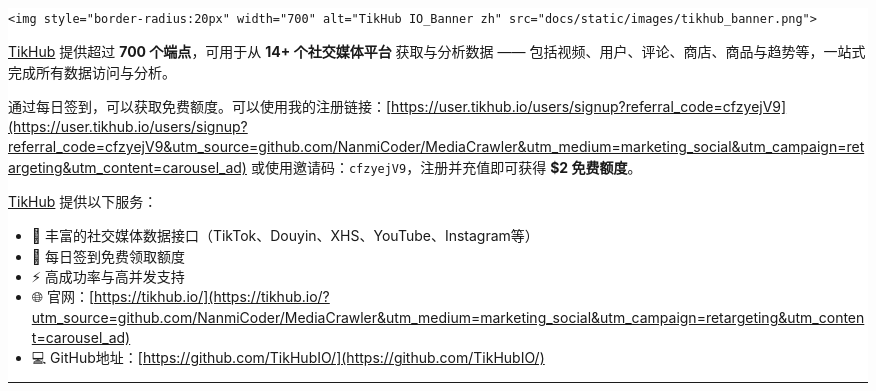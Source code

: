     <img style="border-radius:20px" width="700" alt="TikHub IO_Banner zh" src="docs/static/images/tikhub_banner.png">
  </a>
</p>

[TikHub](https://tikhub.io/?utm_source=github.com/NanmiCoder/MediaCrawler&utm_medium=marketing_social&utm_campaign=retargeting&utm_content=carousel_ad) 提供超过 **700 个端点**，可用于从 **14+ 个社交媒体平台** 获取与分析数据 —— 包括视频、用户、评论、商店、商品与趋势等，一站式完成所有数据访问与分析。

通过每日签到，可以获取免费额度。可以使用我的注册链接：[https://user.tikhub.io/users/signup?referral_code=cfzyejV9](https://user.tikhub.io/users/signup?referral_code=cfzyejV9&utm_source=github.com/NanmiCoder/MediaCrawler&utm_medium=marketing_social&utm_campaign=retargeting&utm_content=carousel_ad) 或使用邀请码：`cfzyejV9`，注册并充值即可获得 **$2 免费额度**。

[TikHub](https://tikhub.io/?utm_source=github.com/NanmiCoder/MediaCrawler&utm_medium=marketing_social&utm_campaign=retargeting&utm_content=carousel_ad) 提供以下服务：

- 🚀 丰富的社交媒体数据接口（TikTok、Douyin、XHS、YouTube、Instagram等）
- 💎 每日签到免费领取额度
- ⚡ 高成功率与高并发支持
- 🌐 官网：[https://tikhub.io/](https://tikhub.io/?utm_source=github.com/NanmiCoder/MediaCrawler&utm_medium=marketing_social&utm_campaign=retargeting&utm_content=carousel_ad)
- 💻 GitHub地址：[https://github.com/TikHubIO/](https://github.com/TikHubIO/)

---